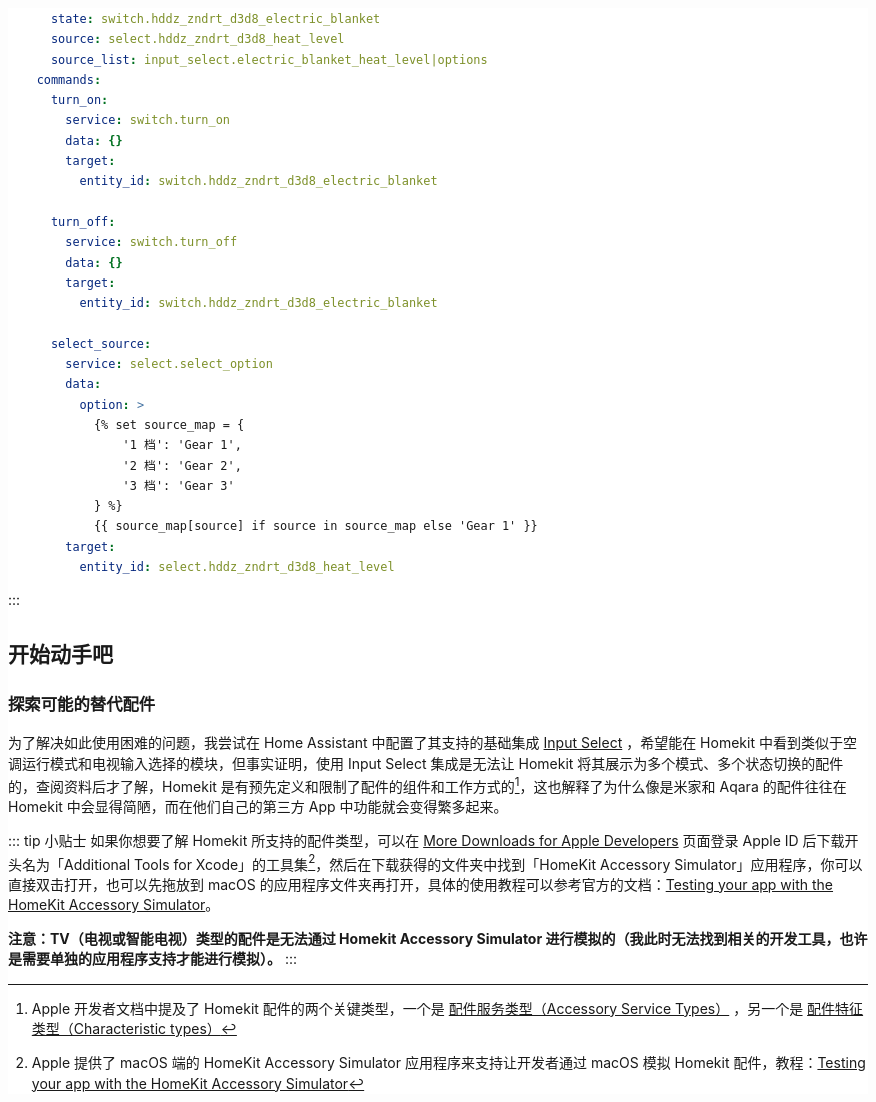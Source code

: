 ```yaml
      state: switch.hddz_zndrt_d3d8_electric_blanket
      source: select.hddz_zndrt_d3d8_heat_level
      source_list: input_select.electric_blanket_heat_level|options
    commands:
      turn_on:
        service: switch.turn_on
        data: {}
        target:
          entity_id: switch.hddz_zndrt_d3d8_electric_blanket

      turn_off:
        service: switch.turn_off
        data: {}
        target:
          entity_id: switch.hddz_zndrt_d3d8_electric_blanket

      select_source:
        service: select.select_option
        data:
          option: >
            {% set source_map = {
                '1 档': 'Gear 1',
                '2 档': 'Gear 2',
                '3 档': 'Gear 3'
            } %}
            {{ source_map[source] if source in source_map else 'Gear 1' }}
        target:
          entity_id: select.hddz_zndrt_d3d8_heat_level
```

:::

## 开始动手吧

### 探索可能的替代配件

为了解决如此使用困难的问题，我尝试在 Home Assistant 中配置了其支持的基础集成 [Input Select](https://www.home-assistant.io/integrations/input_select/) ，希望能在 Homekit 中看到类似于空调运行模式和电视输入选择的模块，但事实证明，使用 Input Select 集成是无法让 Homekit 将其展示为多个模式、多个状态切换的配件的，查阅资料后才了解，Homekit 是有预先定义和限制了配件的组件和工作方式的[^1]，这也解释了为什么像是米家和 Aqara 的配件往往在 Homekit 中会显得简陋，而在他们自己的第三方 App 中功能就会变得繁多起来。

::: tip 小贴士
如果你想要了解 Homekit 所支持的配件类型，可以在 [More Downloads for Apple Developers](https://developer.apple.com/download/more/?=for%20Xcode) 页面登录 Apple ID 后下载开头名为「Additional Tools for Xcode」的工具集[^2]，然后在下载获得的文件夹中找到「HomeKit Accessory Simulator」应用程序，你可以直接双击打开，也可以先拖放到 macOS 的应用程序文件夹再打开，具体的使用教程可以参考官方的文档：[Testing your app with the HomeKit Accessory Simulator](https://developer.apple.com/documentation/homekit/testing_your_app_with_the_homekit_accessory_simulator)。

**注意：TV（电视或智能电视）类型的配件是无法通过 Homekit Accessory Simulator 进行模拟的（我此时无法找到相关的开发工具，也许是需要单独的应用程序支持才能进行模拟）。**
:::


[^1]: Apple 开发者文档中提及了 Homekit 配件的两个关键类型，一个是 [配件服务类型（Accessory Service Types）](https://developer.apple.com/documentation/homekit/hmservice/accessory_service_types) ，另一个是 [配件特征 类型（Characteristic types）](https://developer.apple.com/documentation/homekit/hmcharacteristic/characteristic_types)
[^2]: Apple 提供了 macOS 端的 HomeKit Accessory Simulator 应用程序来支持让开发者通过 macOS 模拟 Homekit 配件，教程：[Testing your app with the HomeKit Accessory Simulator](https://developer.apple.com/documentation/homekit/testing_your_app_with_the_homekit_accessory_simulator)